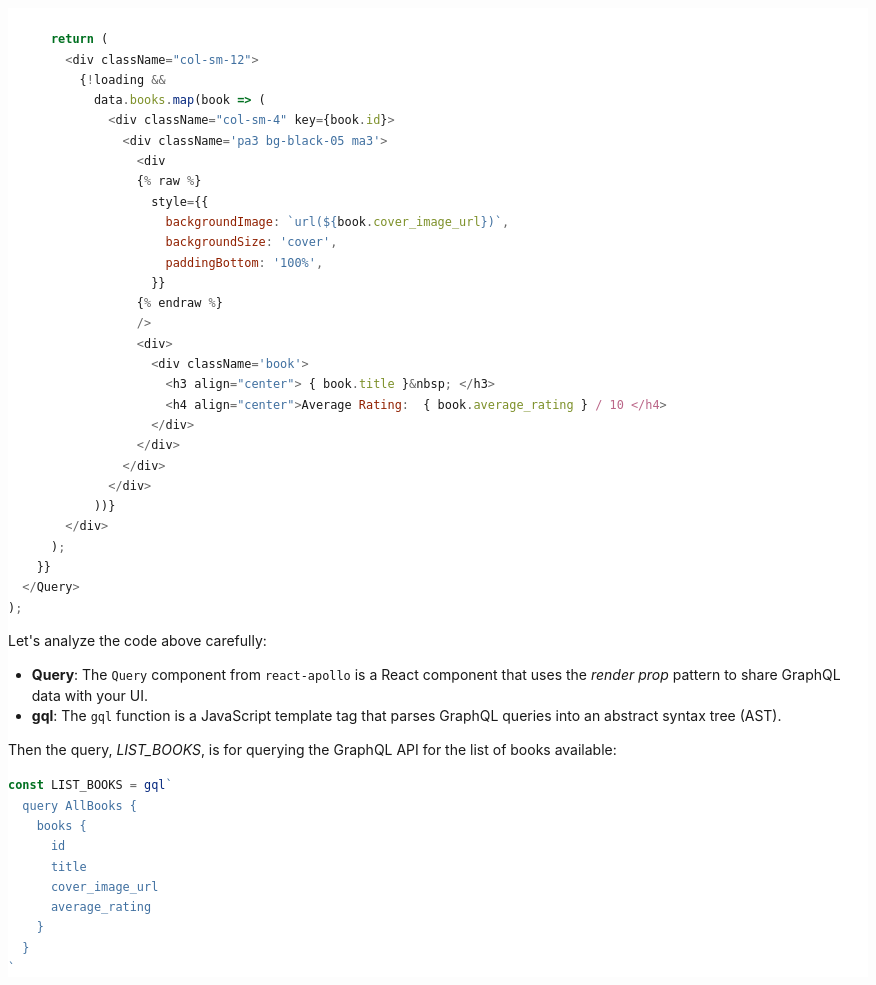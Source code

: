 ```js

      return (
        <div className="col-sm-12">
          {!loading &&
            data.books.map(book => (
              <div className="col-sm-4" key={book.id}>
                <div className='pa3 bg-black-05 ma3'>
                  <div
                  {% raw %}
                    style={{
                      backgroundImage: `url(${book.cover_image_url})`,
                      backgroundSize: 'cover',
                      paddingBottom: '100%',
                    }}
                  {% endraw %}
                  />
                  <div>
                    <div className='book'>
                      <h3 align="center"> { book.title }&nbsp; </h3>
                      <h4 align="center">Average Rating:  { book.average_rating } / 10 </h4>
                    </div>
                  </div>
                </div>
              </div>
            ))}
        </div>
      );
    }}
  </Query>
);
```

Let's analyze the code above carefully:

* **Query**: The `Query` component from `react-apollo` is a React component that uses the _render prop_ pattern to share GraphQL data with your UI.
* **gql**: The `gql` function is a JavaScript template tag that parses GraphQL queries into an abstract syntax tree (AST).

Then the query, _LIST_BOOKS_, is for querying the GraphQL API for the list of books available:

```js
const LIST_BOOKS = gql`
  query AllBooks {
    books {
      id
      title
      cover_image_url
      average_rating
    }
  }
`
```
